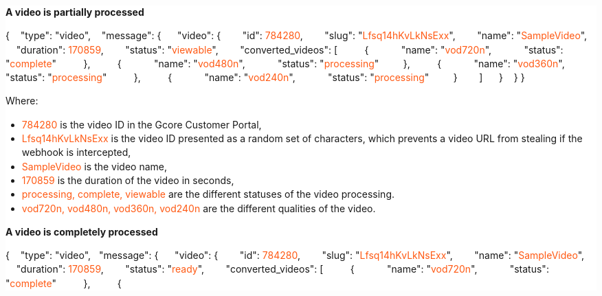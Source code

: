 **A video is partially processed**

<code-block>
{   
  "type": "video",   
  "message": {   
    "video": {   
      "id": <span style="color:#FF5913">784280</span>,   
      "slug": "<span style="color:#FF5913">Lfsq14hKvLkNsExx</span>",   
      "name": "<span style="color:#FF5913">SampleVideo</span>",   
      "duration": <span style="color:#FF5913">170859</span>,   
      "status": "<span style="color:#FF5913">viewable</span>",   
      "converted_videos": [   
        {   
          "name": "<span style="color:#FF5913">vod720n</span>",   
          "status": "<span style="color:#FF5913">complete</span>"   
        },   
        {   
          "name": "<span style="color:#FF5913">vod480n</span>",   
          "status": "<span style="color:#FF5913">processing</span>"  
        },   
        {   
          "name": "<span style="color:#FF5913">vod360n</span>",   
          "status": "<span style="color:#FF5913">processing</span>"   
        },   
        {   
          "name": "<span style="color:#FF5913">vod240n</span>",   
          "status": "<span style="color:#FF5913">processing</span>"  
        }   
      ]   
    }   
  }  
}
</code-block>

Where:

- <span style="color:#FF5913">784280</span> is the video ID in the Gcore Customer Portal,
- <span style="color:#FF5913">Lfsq14hKvLkNsExx</span> is the video ID presented as a random set of characters, which prevents a video URL from stealing if the webhook is intercepted,
- <span style="color:#FF5913">SampleVideo</span> is the video name,
- <span style="color:#FF5913">170859</span> is the duration of the video in seconds,
- <span style="color:#FF5913">processing, complete, viewable</span> are the different statuses of the video processing.
- <span style="color:#FF5913">vod720n, vod480n, vod360n, vod240n</span> are the different qualities of the video.  


**A video is completely processed**

<code-block>
{   
  "type": "video",  
  "message": {   
    "video": {   
      "id": <span style="color:#FF5913">784280</span>,   
      "slug": "<span style="color:#FF5913">Lfsq14hKvLkNsExx</span>",   
      "name": "<span style="color:#FF5913">SampleVideo</span>",   
      "duration": <span style="color:#FF5913">170859</span>,   
      "status": "<span style="color:#FF5913">ready</span>",   
      "converted_videos": [   
        {   
          "name": "<span style="color:#FF5913">vod720n</span>",   
          "status": "<span style="color:#FF5913">complete</span>"   
        },   
        {   